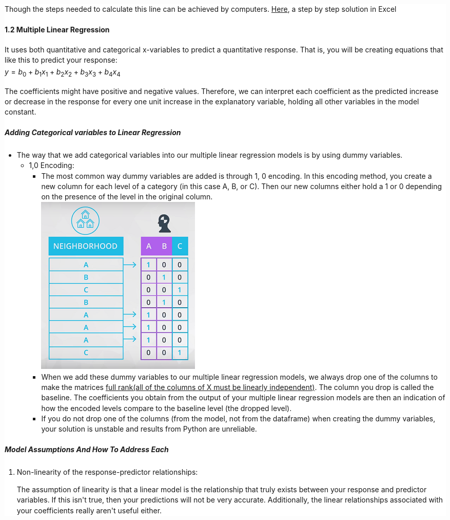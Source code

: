Though the steps needed to calculate this line can be achieved by computers. [Here](https://www.youtube.com/watch?v=zPG4NjIkCjc), a step by step solution in Excel

#### 1.2 Multiple Linear Regression

It uses both quantitative and categorical x-variables to predict a quantitative response. That is, you will be creating equations that like this to predict your response:  
$y^​=b_0​+b_1​x_1​+b_2​x_2​+b_3​x_3​+b_4​x_4​$

The coefficients might have positive and negative values. Therefore, we can interpret each coefficient as the predicted increase or decrease in the response for every one unit increase in the explanatory variable, holding all other variables in the model constant.

##### Adding Categorical variables to Linear Regression

- The way that we add categorical variables into our multiple linear regression models is by using dummy variables.
  - 1,0 Encoding:
    - The most common way dummy variables are added is through 1, 0 encoding. In this encoding method, you create a new column for each level of a category (in this case A, B, or C). Then our new columns either hold a 1 or 0 depending on the presence of the level in the original column.  
    ![1,0 Encoding](Images/1,0%20encoding.png)
    - When we add these dummy variables to our multiple linear regression models, we always drop one of the columns to make the matrices [full rank(all of the columns of X must be linearly independent)](https://www.cds.caltech.edu/~murray/amwiki/index.php/FAQ:_What_does_it_mean_for_a_non-square_matrix_to_be_full_rank%3F). The column you drop is called the baseline. The coefficients you obtain from the output of your multiple linear regression models are then an indication of how the encoded levels compare to the baseline level (the dropped level).
    - If you do not drop one of the columns (from the model, not from the dataframe) when creating the dummy variables, your solution is unstable and results from Python are unreliable.

##### Model Assumptions And How To Address Each

1. Non-linearity of the response-predictor relationships:

   The assumption of linearity is that a linear model is the relationship that truly exists between your response and predictor variables. If this isn't true, then your predictions will not be very accurate. Additionally, the linear relationships associated with your coefficients really aren't useful either.

